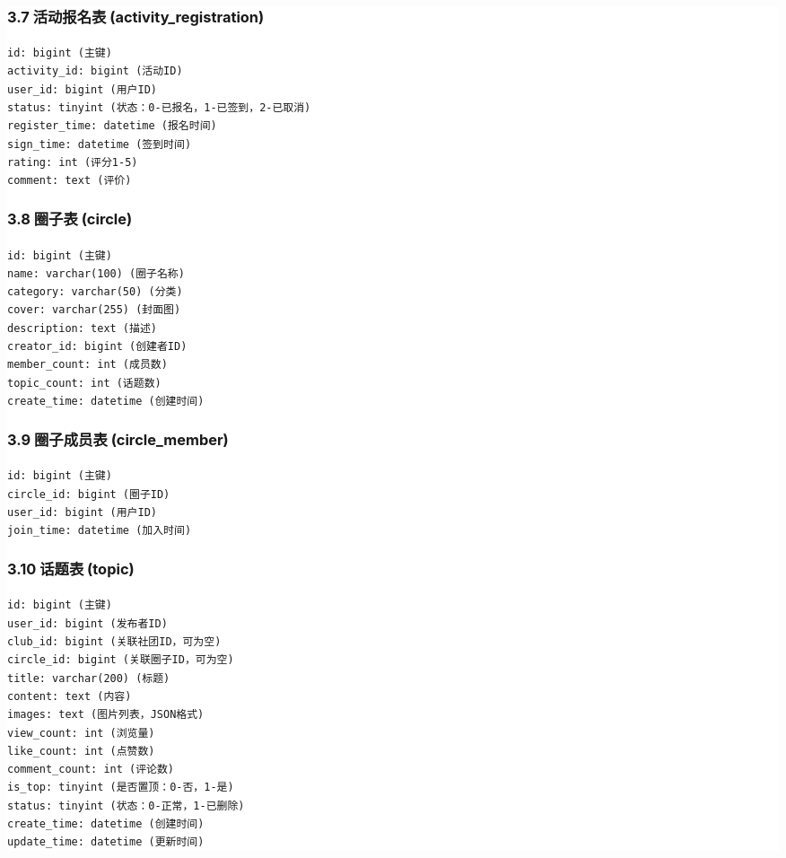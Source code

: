 
### 3.7 活动报名表 (activity_registration)
```
id: bigint (主键)
activity_id: bigint (活动ID)
user_id: bigint (用户ID)
status: tinyint (状态：0-已报名，1-已签到，2-已取消)
register_time: datetime (报名时间)
sign_time: datetime (签到时间)
rating: int (评分1-5)
comment: text (评价)
```

### 3.8 圈子表 (circle)
```
id: bigint (主键)
name: varchar(100) (圈子名称)
category: varchar(50) (分类)
cover: varchar(255) (封面图)
description: text (描述)
creator_id: bigint (创建者ID)
member_count: int (成员数)
topic_count: int (话题数)
create_time: datetime (创建时间)
```

### 3.9 圈子成员表 (circle_member)
```
id: bigint (主键)
circle_id: bigint (圈子ID)
user_id: bigint (用户ID)
join_time: datetime (加入时间)
```

### 3.10 话题表 (topic)
```
id: bigint (主键)
user_id: bigint (发布者ID)
club_id: bigint (关联社团ID，可为空)
circle_id: bigint (关联圈子ID，可为空)
title: varchar(200) (标题)
content: text (内容)
images: text (图片列表，JSON格式)
view_count: int (浏览量)
like_count: int (点赞数)
comment_count: int (评论数)
is_top: tinyint (是否置顶：0-否，1-是)
status: tinyint (状态：0-正常，1-已删除)
create_time: datetime (创建时间)
update_time: datetime (更新时间)
```
